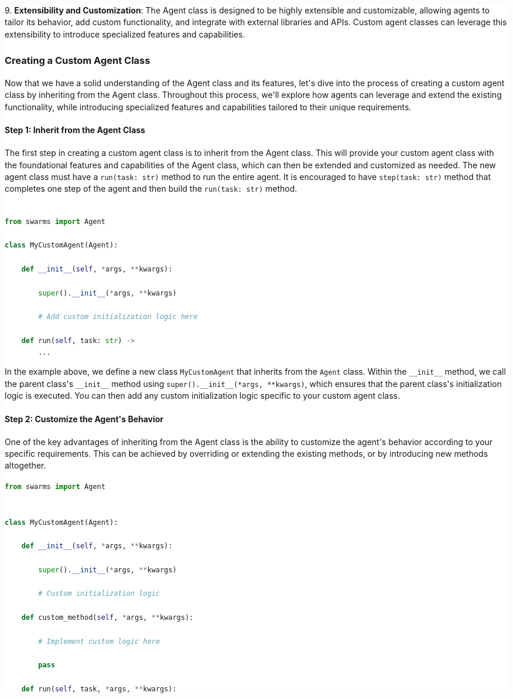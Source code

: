 9\. **Extensibility and Customization**: The Agent class is designed to be highly extensible and customizable, allowing agents to tailor its behavior, add custom functionality, and integrate with external libraries and APIs. Custom agent classes can leverage this extensibility to introduce specialized features and capabilities.

### Creating a Custom Agent Class

Now that we have a solid understanding of the Agent class and its features, let's dive into the process of creating a custom agent class by inheriting from the Agent class. Throughout this process, we'll explore how agents can leverage and extend the existing functionality, while introducing specialized features and capabilities tailored to their unique requirements.

#### Step 1: Inherit from the Agent Class

The first step in creating a custom agent class is to inherit from the Agent class. This will provide your custom agent class with the foundational features and capabilities of the Agent class, which can then be extended and customized as needed. The new agent class must have a `run(task: str)` method to run the entire agent. It is encouraged to have `step(task: str)` method that completes one step of the agent and then build the `run(task: str)` method.

```python

from swarms import Agent

class MyCustomAgent(Agent):

    def __init__(self, *args, **kwargs):

        super().__init__(*args, **kwargs)

        # Add custom initialization logic here

    def run(self, task: str) -> 
        ...

```

In the example above, we define a new class `MyCustomAgent` that inherits from the `Agent` class. Within the `__init__` method, we call the parent class's `__init__` method using `super().__init__(*args, **kwargs)`, which ensures that the parent class's initialization logic is executed. You can then add any custom initialization logic specific to your custom agent class.

#### Step 2: Customize the Agent's Behavior

One of the key advantages of inheriting from the Agent class is the ability to customize the agent's behavior according to your specific requirements. This can be achieved by overriding or extending the existing methods, or by introducing new methods altogether.

```python
from swarms import Agent


class MyCustomAgent(Agent):

    def __init__(self, *args, **kwargs):

        super().__init__(*args, **kwargs)

        # Custom initialization logic

    def custom_method(self, *args, **kwargs):

        # Implement custom logic here

        pass

    def run(self, task, *args, **kwargs):
```